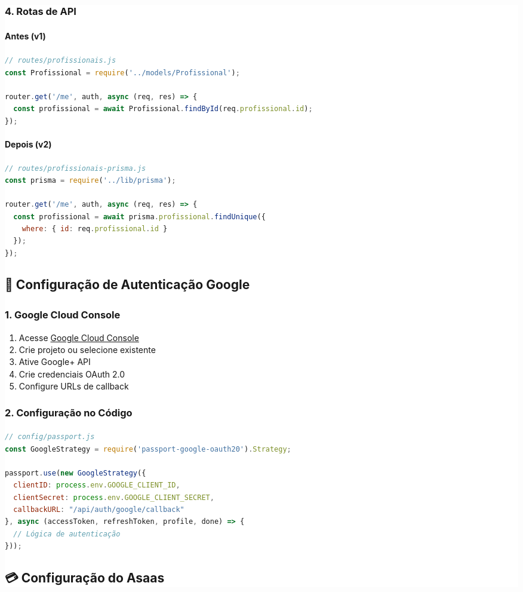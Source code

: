 ### 4. Rotas de API

#### Antes (v1)
```javascript
// routes/profissionais.js
const Profissional = require('../models/Profissional');

router.get('/me', auth, async (req, res) => {
  const profissional = await Profissional.findById(req.profissional.id);
});
```

#### Depois (v2)
```javascript
// routes/profissionais-prisma.js
const prisma = require('../lib/prisma');

router.get('/me', auth, async (req, res) => {
  const profissional = await prisma.profissional.findUnique({
    where: { id: req.profissional.id }
  });
});
```

## 🔐 Configuração de Autenticação Google

### 1. Google Cloud Console

1. Acesse [Google Cloud Console](https://console.cloud.google.com/)
2. Crie projeto ou selecione existente
3. Ative Google+ API
4. Crie credenciais OAuth 2.0
5. Configure URLs de callback

### 2. Configuração no Código

```javascript
// config/passport.js
const GoogleStrategy = require('passport-google-oauth20').Strategy;

passport.use(new GoogleStrategy({
  clientID: process.env.GOOGLE_CLIENT_ID,
  clientSecret: process.env.GOOGLE_CLIENT_SECRET,
  callbackURL: "/api/auth/google/callback"
}, async (accessToken, refreshToken, profile, done) => {
  // Lógica de autenticação
}));
```

## 💳 Configuração do Asaas
